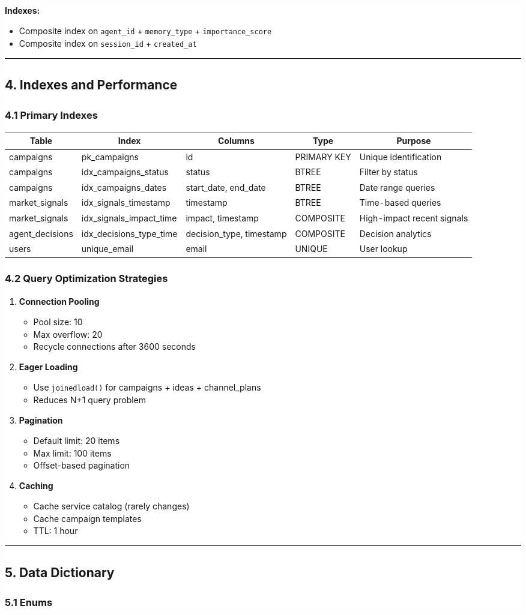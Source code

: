 **Indexes:**
- Composite index on `agent_id` + `memory_type` + `importance_score`
- Composite index on `session_id` + `created_at`

---

## 4. Indexes and Performance

### 4.1 Primary Indexes

| Table | Index | Columns | Type | Purpose |
|-------|-------|---------|------|---------|
| campaigns | pk_campaigns | id | PRIMARY KEY | Unique identification |
| campaigns | idx_campaigns_status | status | BTREE | Filter by status |
| campaigns | idx_campaigns_dates | start_date, end_date | BTREE | Date range queries |
| market_signals | idx_signals_timestamp | timestamp | BTREE | Time-based queries |
| market_signals | idx_signals_impact_time | impact, timestamp | COMPOSITE | High-impact recent signals |
| agent_decisions | idx_decisions_type_time | decision_type, timestamp | COMPOSITE | Decision analytics |
| users | unique_email | email | UNIQUE | User lookup |

### 4.2 Query Optimization Strategies

1. **Connection Pooling**
   - Pool size: 10
   - Max overflow: 20
   - Recycle connections after 3600 seconds

2. **Eager Loading**
   - Use `joinedload()` for campaigns + ideas + channel_plans
   - Reduces N+1 query problem

3. **Pagination**
   - Default limit: 20 items
   - Max limit: 100 items
   - Offset-based pagination

4. **Caching**
   - Cache service catalog (rarely changes)
   - Cache campaign templates
   - TTL: 1 hour

---

## 5. Data Dictionary

### 5.1 Enums
